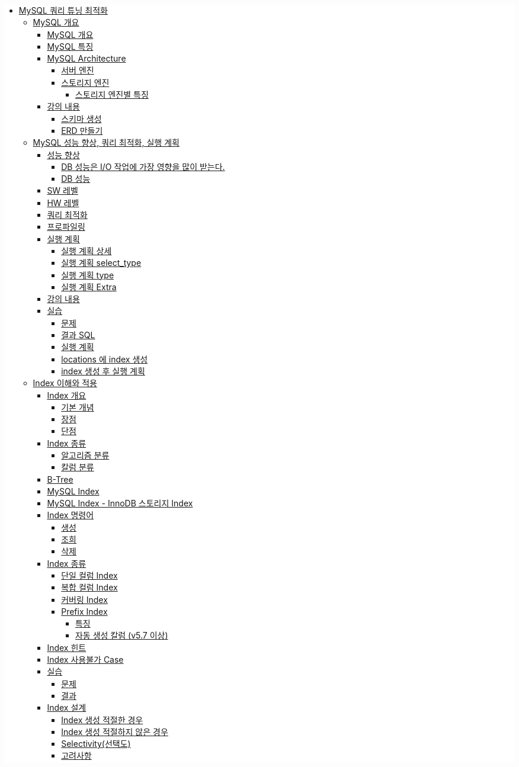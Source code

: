 
* [MySQL 쿼리 튜닝 최적화](#mysql-쿼리-튜닝-최적화)
	* [MySQL 개요](#mysql-개요)
		* [MySQL 개요](#mysql-개요-1)
		* [MySQL 특징](#mysql-특징)
		* [MySQL Architecture](#mysql-architecture)
			* [서버 엔진](#서버-엔진)
			* [스토리지 엔진](#스토리지-엔진)
				* [스토리지 엔진별 특징](#스토리지-엔진별-특징)
		* [강의 내용](#강의-내용)
			* [스키마 생성](#스키마-생성)
			* [ERD 만들기](#erd-만들기)
	* [MySQL 성능 향상, 쿼리 최적화, 실행 계획](#mysql-성능-향상-쿼리-최적화-실행-계획)
		* [성능 향상](#성능-향상)
			* [DB 성능은 I/O 작업에 가장 영향을 많이 받는다.](#db-성능은-io-작업에-가장-영향을-많이-받는다)
			* [DB 성능](#db-성능)
		* [SW 레벨](#sw-레벨)
		* [HW 레벨](#hw-레벨)
		* [쿼리 최적화](#쿼리-최적화)
		* [프로파일링](#프로파일링)
		* [실행 계획](#실행-계획)
			* [실행 계획 상세](#실행-계획-상세)
			* [실행 계획 select_type](#실행-계획-select_type)
			* [실행 계획 type](#실행-계획-type)
			* [실행 계획 Extra](#실행-계획-extra)
		* [강의 내용](#강의-내용-1)
		* [실습](#실습)
			* [문제](#문제)
			* [결과 SQL](#결과-sql)
			* [실행 계획](#실행-계획-1)
			* [locations 에 index 생성](#locations-에-index-생성)
			* [index 생성 후 실행 계획](#index-생성-후-실행-계획)
	* [Index 이해와 적용](#index-이해와-적용)
		* [Index 개요](#index-개요)
			* [기본 개념](#기본-개념)
			* [장점](#장점)
			* [단점](#단점)
		* [Index 종류](#index-종류)
			* [알고리즘 분류](#알고리즘-분류)
			* [칼럼 분류](#칼럼-분류)
		* [B-Tree](#b-tree)
		* [MySQL Index](#mysql-index)
		* [MySQL Index - InnoDB 스토리지 Index](#mysql-index-innodb-스토리지-index)
		* [Index 명령어](#index-명령어)
			* [생성](#생성)
			* [조희](#조희)
			* [삭제](#삭제)
		* [Index 종류](#index-종류-1)
			* [단일 컬럼 Index](#단일-컬럼-index)
			* [복합 컬럼 Index](#복합-컬럼-index)
			* [커버링 Index](#커버링-index)
			* [Prefix Index](#prefix-index)
				* [특징](#특징)
				* [자동 생성 칼럼 (v5.7 이상)](#자동-생성-칼럼-v57-이상)
		* [Index 힌트](#index-힌트)
		* [Index 사용불가 Case](#index-사용불가-case)
		* [실습](#실습-1)
			* [문제](#문제-1)
			* [결과](#결과)
		* [Index 설계](#index-설계)
			* [Index 생성 적절한 경우](#index-생성-적절한-경우)
			* [Index 생성 적절하지 않은 경우](#index-생성-적절하지-않은-경우)
			* [Selectivity(선택도)](#selectivity선택도)
			* [고려사항](#고려사항)